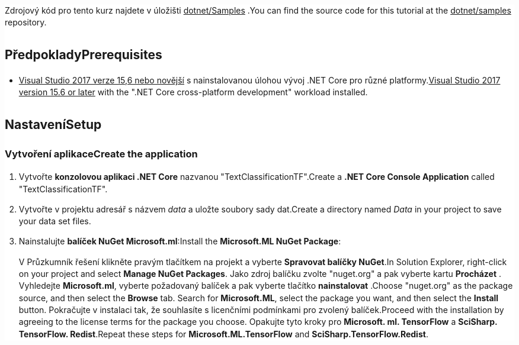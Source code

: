 <span data-ttu-id="cec1c-113">Zdrojový kód pro tento kurz najdete v úložišti [dotnet/Samples](https://github.com/dotnet/samples/tree/master/machine-learning/tutorials/TextClassificationTF) .</span><span class="sxs-lookup"><span data-stu-id="cec1c-113">You can find the source code for this tutorial at the [dotnet/samples](https://github.com/dotnet/samples/tree/master/machine-learning/tutorials/TextClassificationTF) repository.</span></span>

## <a name="prerequisites"></a><span data-ttu-id="cec1c-114">Předpoklady</span><span class="sxs-lookup"><span data-stu-id="cec1c-114">Prerequisites</span></span>

* <span data-ttu-id="cec1c-115">[Visual Studio 2017 verze 15,6 nebo novější](https://visualstudio.microsoft.com/downloads/?utm_medium=microsoft&utm_source=docs.microsoft.com&utm_campaign=inline+link&utm_content=download+vs2019) s nainstalovanou úlohou vývoj .NET Core pro různé platformy.</span><span class="sxs-lookup"><span data-stu-id="cec1c-115">[Visual Studio 2017 version 15.6 or later](https://visualstudio.microsoft.com/downloads/?utm_medium=microsoft&utm_source=docs.microsoft.com&utm_campaign=inline+link&utm_content=download+vs2019) with the ".NET Core cross-platform development" workload installed.</span></span>

## <a name="setup"></a><span data-ttu-id="cec1c-116">Nastavení</span><span class="sxs-lookup"><span data-stu-id="cec1c-116">Setup</span></span>

### <a name="create-the-application"></a><span data-ttu-id="cec1c-117">Vytvoření aplikace</span><span class="sxs-lookup"><span data-stu-id="cec1c-117">Create the application</span></span>

1. <span data-ttu-id="cec1c-118">Vytvořte **konzolovou aplikaci .NET Core** nazvanou "TextClassificationTF".</span><span class="sxs-lookup"><span data-stu-id="cec1c-118">Create a **.NET Core Console Application** called "TextClassificationTF".</span></span>

2. <span data-ttu-id="cec1c-119">Vytvořte v projektu adresář s názvem *data* a uložte soubory sady dat.</span><span class="sxs-lookup"><span data-stu-id="cec1c-119">Create a directory named *Data* in your project to save your data set files.</span></span>

3. <span data-ttu-id="cec1c-120">Nainstalujte **balíček NuGet Microsoft.ml**:</span><span class="sxs-lookup"><span data-stu-id="cec1c-120">Install the **Microsoft.ML NuGet Package**:</span></span>

    <span data-ttu-id="cec1c-121">V Průzkumník řešení klikněte pravým tlačítkem na projekt a vyberte **Spravovat balíčky NuGet**.</span><span class="sxs-lookup"><span data-stu-id="cec1c-121">In Solution Explorer, right-click on your project and select **Manage NuGet Packages**.</span></span> <span data-ttu-id="cec1c-122">Jako zdroj balíčku zvolte "nuget.org" a pak vyberte kartu **Procházet** . Vyhledejte **Microsoft.ml**, vyberte požadovaný balíček a pak vyberte tlačítko **nainstalovat** .</span><span class="sxs-lookup"><span data-stu-id="cec1c-122">Choose "nuget.org" as the package source, and then select the **Browse** tab. Search for **Microsoft.ML**, select the package you want, and then select the **Install** button.</span></span> <span data-ttu-id="cec1c-123">Pokračujte v instalaci tak, že souhlasíte s licenčními podmínkami pro zvolený balíček.</span><span class="sxs-lookup"><span data-stu-id="cec1c-123">Proceed with the installation by agreeing to the license terms for the package you choose.</span></span> <span data-ttu-id="cec1c-124">Opakujte tyto kroky pro **Microsoft. ml. TensorFlow** a **SciSharp. TensorFlow. Redist**.</span><span class="sxs-lookup"><span data-stu-id="cec1c-124">Repeat these steps for **Microsoft.ML.TensorFlow** and **SciSharp.TensorFlow.Redist**.</span></span>
